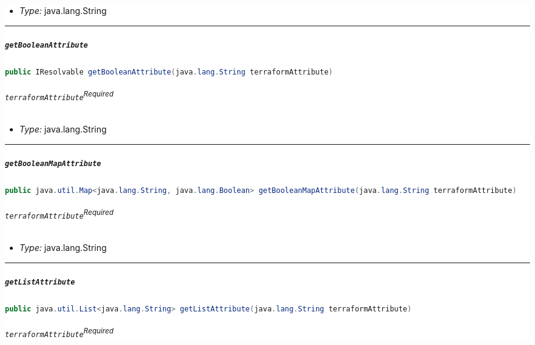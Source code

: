 - *Type:* java.lang.String

---

##### `getBooleanAttribute` <a name="getBooleanAttribute" id="@cdktf/provider-opentelekomcloud.dataOpentelekomcloudPrivateNatTransitIpV3.DataOpentelekomcloudPrivateNatTransitIpV3.getBooleanAttribute"></a>

```java
public IResolvable getBooleanAttribute(java.lang.String terraformAttribute)
```

###### `terraformAttribute`<sup>Required</sup> <a name="terraformAttribute" id="@cdktf/provider-opentelekomcloud.dataOpentelekomcloudPrivateNatTransitIpV3.DataOpentelekomcloudPrivateNatTransitIpV3.getBooleanAttribute.parameter.terraformAttribute"></a>

- *Type:* java.lang.String

---

##### `getBooleanMapAttribute` <a name="getBooleanMapAttribute" id="@cdktf/provider-opentelekomcloud.dataOpentelekomcloudPrivateNatTransitIpV3.DataOpentelekomcloudPrivateNatTransitIpV3.getBooleanMapAttribute"></a>

```java
public java.util.Map<java.lang.String, java.lang.Boolean> getBooleanMapAttribute(java.lang.String terraformAttribute)
```

###### `terraformAttribute`<sup>Required</sup> <a name="terraformAttribute" id="@cdktf/provider-opentelekomcloud.dataOpentelekomcloudPrivateNatTransitIpV3.DataOpentelekomcloudPrivateNatTransitIpV3.getBooleanMapAttribute.parameter.terraformAttribute"></a>

- *Type:* java.lang.String

---

##### `getListAttribute` <a name="getListAttribute" id="@cdktf/provider-opentelekomcloud.dataOpentelekomcloudPrivateNatTransitIpV3.DataOpentelekomcloudPrivateNatTransitIpV3.getListAttribute"></a>

```java
public java.util.List<java.lang.String> getListAttribute(java.lang.String terraformAttribute)
```

###### `terraformAttribute`<sup>Required</sup> <a name="terraformAttribute" id="@cdktf/provider-opentelekomcloud.dataOpentelekomcloudPrivateNatTransitIpV3.DataOpentelekomcloudPrivateNatTransitIpV3.getListAttribute.parameter.terraformAttribute"></a>
